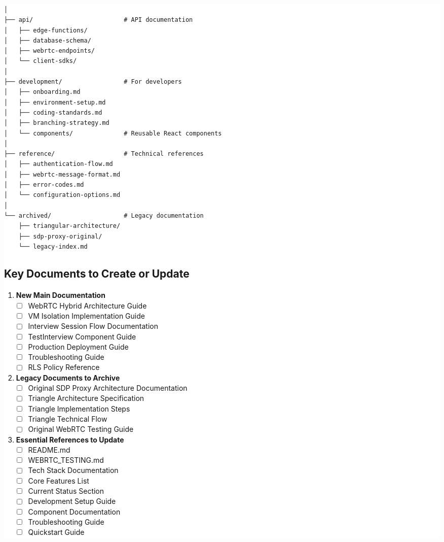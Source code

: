 ```
│
├── api/                         # API documentation
│   ├── edge-functions/
│   ├── database-schema/
│   ├── webrtc-endpoints/
│   └── client-sdks/
│
├── development/                 # For developers
│   ├── onboarding.md
│   ├── environment-setup.md
│   ├── coding-standards.md
│   ├── branching-strategy.md
│   └── components/              # Reusable React components
│
├── reference/                   # Technical references
│   ├── authentication-flow.md
│   ├── webrtc-message-format.md
│   ├── error-codes.md
│   └── configuration-options.md
│
└── archived/                    # Legacy documentation
    ├── triangular-architecture/
    ├── sdp-proxy-original/
    └── legacy-index.md
```

## Key Documents to Create or Update

1. **New Main Documentation**
   - [ ] WebRTC Hybrid Architecture Guide
   - [ ] VM Isolation Implementation Guide
   - [ ] Interview Session Flow Documentation
   - [ ] TestInterview Component Guide
   - [ ] Production Deployment Guide
   - [ ] Troubleshooting Guide
   - [ ] RLS Policy Reference

2. **Legacy Documents to Archive**
   - [ ] Original SDP Proxy Architecture Documentation
   - [ ] Triangle Architecture Specification
   - [ ] Triangle Implementation Steps
   - [ ] Triangle Technical Flow
   - [ ] Original WebRTC Testing Guide

3. **Essential References to Update**
   - [ ] README.md
   - [ ] WEBRTC_TESTING.md
   - [ ] Tech Stack Documentation
   - [ ] Core Features List
   - [ ] Current Status Section
   - [ ] Development Setup Guide
   - [ ] Component Documentation
   - [ ] Troubleshooting Guide
   - [ ] Quickstart Guide
